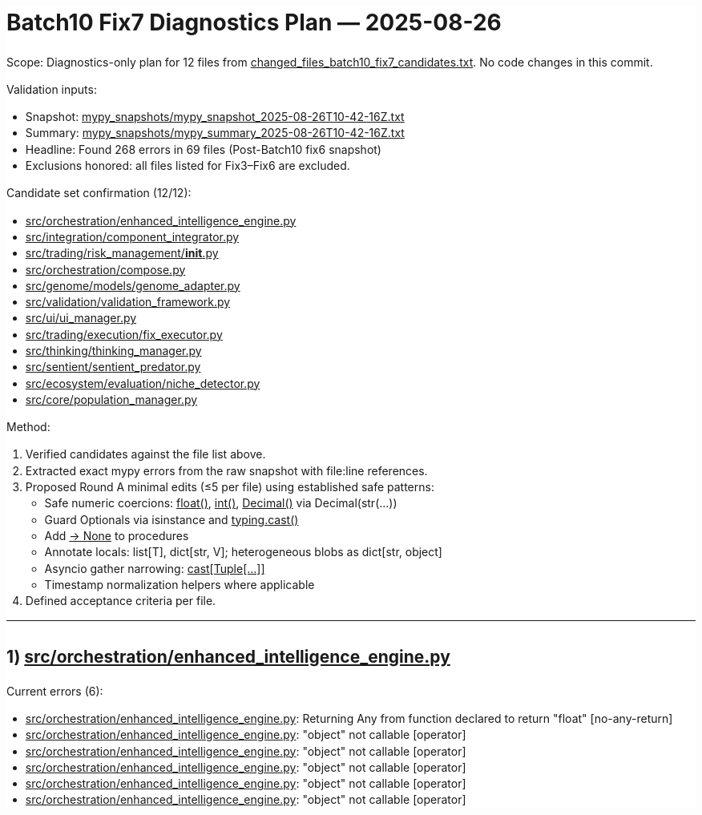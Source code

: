# Batch10 Fix7 Diagnostics Plan — 2025-08-26

Scope: Diagnostics-only plan for 12 files from [changed_files_batch10_fix7_candidates.txt](changed_files_batch10_fix7_candidates.txt:1). No code changes in this commit.

Validation inputs:
- Snapshot: [mypy_snapshots/mypy_snapshot_2025-08-26T10-42-16Z.txt](mypy_snapshots/mypy_snapshot_2025-08-26T10-42-16Z.txt:1)
- Summary: [mypy_snapshots/mypy_summary_2025-08-26T10-42-16Z.txt](mypy_snapshots/mypy_summary_2025-08-26T10-42-16Z.txt:1)
- Headline: Found 268 errors in 69 files (Post-Batch10 fix6 snapshot)
- Exclusions honored: all files listed for Fix3–Fix6 are excluded.

Candidate set confirmation (12/12):
- [src/orchestration/enhanced_intelligence_engine.py](src/orchestration/enhanced_intelligence_engine.py)
- [src/integration/component_integrator.py](src/integration/component_integrator.py)
- [src/trading/risk_management/__init__.py](src/trading/risk_management/__init__.py)
- [src/orchestration/compose.py](src/orchestration/compose.py)
- [src/genome/models/genome_adapter.py](src/genome/models/genome_adapter.py)
- [src/validation/validation_framework.py](src/validation/validation_framework.py)
- [src/ui/ui_manager.py](src/ui/ui_manager.py)
- [src/trading/execution/fix_executor.py](src/trading/execution/fix_executor.py)
- [src/thinking/thinking_manager.py](src/thinking/thinking_manager.py)
- [src/sentient/sentient_predator.py](src/sentient/sentient_predator.py)
- [src/ecosystem/evaluation/niche_detector.py](src/ecosystem/evaluation/niche_detector.py)
- [src/core/population_manager.py](src/core/population_manager.py)

Method:
1) Verified candidates against the file list above.
2) Extracted exact mypy errors from the raw snapshot with file:line references.
3) Proposed Round A minimal edits (≤5 per file) using established safe patterns:
   - Safe numeric coercions: [float()](mypy_snapshots/mypy_summary_2025-08-26T10-42-16Z.txt:1), [int()](mypy_snapshots/mypy_summary_2025-08-26T10-42-16Z.txt:1), [Decimal()](mypy_snapshots/mypy_summary_2025-08-26T10-42-16Z.txt:1) via Decimal(str(...))
   - Guard Optionals via isinstance and [typing.cast()](mypy_snapshots/mypy_summary_2025-08-26T10-42-16Z.txt:1)
   - Add [-> None](mypy_snapshots/mypy_summary_2025-08-26T10-42-16Z.txt:1) to procedures
   - Annotate locals: list[T], dict[str, V]; heterogeneous blobs as dict[str, object]
   - Asyncio gather narrowing: [cast[Tuple[…]]](mypy_snapshots/mypy_summary_2025-08-26T10-42-16Z.txt:1)
   - Timestamp normalization helpers where applicable
4) Defined acceptance criteria per file.

---

## 1) [src/orchestration/enhanced_intelligence_engine.py](src/orchestration/enhanced_intelligence_engine.py)

Current errors (6):
- [src/orchestration/enhanced_intelligence_engine.py](src/orchestration/enhanced_intelligence_engine.py:147): Returning Any from function declared to return "float"  [no-any-return]
- [src/orchestration/enhanced_intelligence_engine.py](src/orchestration/enhanced_intelligence_engine.py:174): "object" not callable  [operator]
- [src/orchestration/enhanced_intelligence_engine.py](src/orchestration/enhanced_intelligence_engine.py:175): "object" not callable  [operator]
- [src/orchestration/enhanced_intelligence_engine.py](src/orchestration/enhanced_intelligence_engine.py:176): "object" not callable  [operator]
- [src/orchestration/enhanced_intelligence_engine.py](src/orchestration/enhanced_intelligence_engine.py:177): "object" not callable  [operator]
- [src/orchestration/enhanced_intelligence_engine.py](src/orchestration/enhanced_intelligence_engine.py:178): "object" not callable  [operator]
